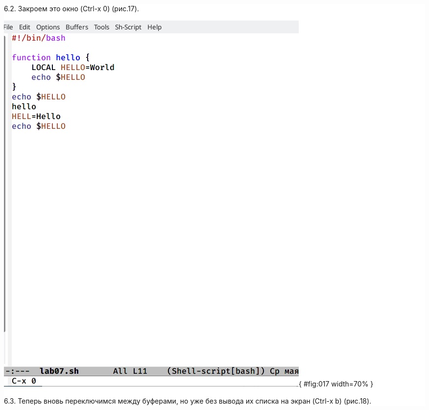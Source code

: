   6.2. Закроем это окно (Ctrl-x 0) (рис.17).
  
  ![Закрытие окна](image/41.png){ #fig:017 width=70% }
  
  6.3. Теперь вновь переключимся между буферами, но уже без вывода их списка на
экран (Ctrl-x b) (рис.18).
